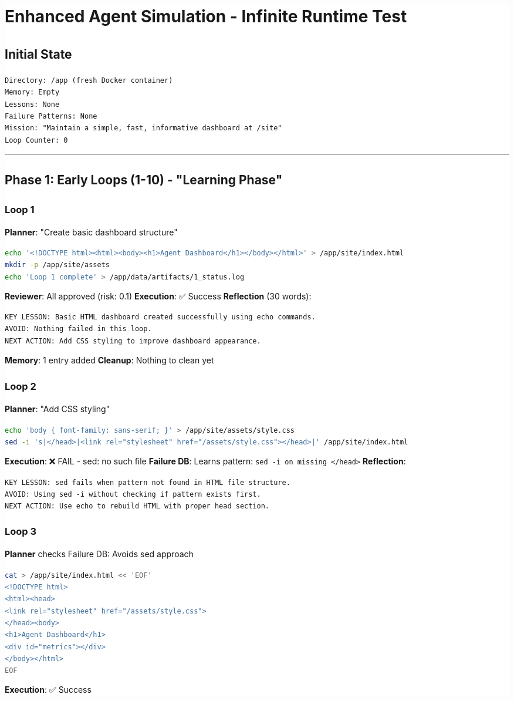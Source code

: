 # Enhanced Agent Simulation - Infinite Runtime Test

## Initial State
```
Directory: /app (fresh Docker container)
Memory: Empty
Lessons: None
Failure Patterns: None
Mission: "Maintain a simple, fast, informative dashboard at /site"
Loop Counter: 0
```

---

## Phase 1: Early Loops (1-10) - "Learning Phase"

### Loop 1
**Planner**: "Create basic dashboard structure"
```bash
echo '<!DOCTYPE html><html><body><h1>Agent Dashboard</h1></body></html>' > /app/site/index.html
mkdir -p /app/site/assets
echo 'Loop 1 complete' > /app/data/artifacts/1_status.log
```
**Reviewer**: All approved (risk: 0.1)
**Execution**: ✅ Success
**Reflection** (30 words):
```
KEY LESSON: Basic HTML dashboard created successfully using echo commands.
AVOID: Nothing failed in this loop.
NEXT ACTION: Add CSS styling to improve dashboard appearance.
```
**Memory**: 1 entry added
**Cleanup**: Nothing to clean yet

### Loop 2
**Planner**: "Add CSS styling"
```bash
echo 'body { font-family: sans-serif; }' > /app/site/assets/style.css
sed -i 's|</head>|<link rel="stylesheet" href="/assets/style.css"></head>|' /app/site/index.html
```
**Execution**: ❌ FAIL - sed: no such file
**Failure DB**: Learns pattern: `sed -i on missing </head>`
**Reflection**:
```
KEY LESSON: sed fails when pattern not found in HTML file structure.
AVOID: Using sed -i without checking if pattern exists first.
NEXT ACTION: Use echo to rebuild HTML with proper head section.
```

### Loop 3
**Planner** checks Failure DB: Avoids sed approach
```bash
cat > /app/site/index.html << 'EOF'
<!DOCTYPE html>
<html><head>
<link rel="stylesheet" href="/assets/style.css">
</head><body>
<h1>Agent Dashboard</h1>
<div id="metrics"></div>
</body></html>
EOF
```
**Execution**: ✅ Success